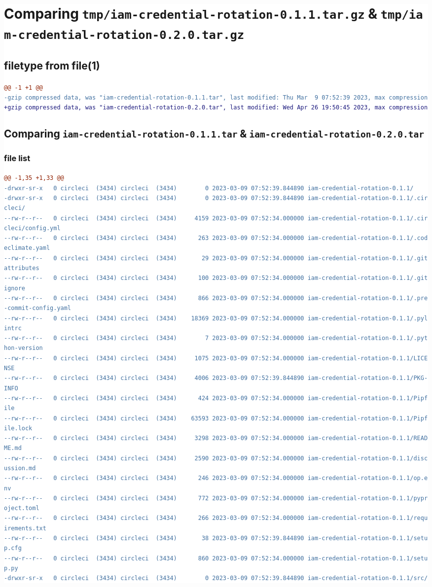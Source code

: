 # Comparing `tmp/iam-credential-rotation-0.1.1.tar.gz` & `tmp/iam-credential-rotation-0.2.0.tar.gz`

## filetype from file(1)

```diff
@@ -1 +1 @@
-gzip compressed data, was "iam-credential-rotation-0.1.1.tar", last modified: Thu Mar  9 07:52:39 2023, max compression
+gzip compressed data, was "iam-credential-rotation-0.2.0.tar", last modified: Wed Apr 26 19:50:45 2023, max compression
```

## Comparing `iam-credential-rotation-0.1.1.tar` & `iam-credential-rotation-0.2.0.tar`

### file list

```diff
@@ -1,35 +1,33 @@
-drwxr-sr-x   0 circleci  (3434) circleci  (3434)        0 2023-03-09 07:52:39.844890 iam-credential-rotation-0.1.1/
-drwxr-sr-x   0 circleci  (3434) circleci  (3434)        0 2023-03-09 07:52:39.844890 iam-credential-rotation-0.1.1/.circleci/
--rw-r--r--   0 circleci  (3434) circleci  (3434)     4159 2023-03-09 07:52:34.000000 iam-credential-rotation-0.1.1/.circleci/config.yml
--rw-r--r--   0 circleci  (3434) circleci  (3434)      263 2023-03-09 07:52:34.000000 iam-credential-rotation-0.1.1/.codeclimate.yaml
--rw-r--r--   0 circleci  (3434) circleci  (3434)       29 2023-03-09 07:52:34.000000 iam-credential-rotation-0.1.1/.gitattributes
--rw-r--r--   0 circleci  (3434) circleci  (3434)      100 2023-03-09 07:52:34.000000 iam-credential-rotation-0.1.1/.gitignore
--rw-r--r--   0 circleci  (3434) circleci  (3434)      866 2023-03-09 07:52:34.000000 iam-credential-rotation-0.1.1/.pre-commit-config.yaml
--rw-r--r--   0 circleci  (3434) circleci  (3434)    18369 2023-03-09 07:52:34.000000 iam-credential-rotation-0.1.1/.pylintrc
--rw-r--r--   0 circleci  (3434) circleci  (3434)        7 2023-03-09 07:52:34.000000 iam-credential-rotation-0.1.1/.python-version
--rw-r--r--   0 circleci  (3434) circleci  (3434)     1075 2023-03-09 07:52:34.000000 iam-credential-rotation-0.1.1/LICENSE
--rw-r--r--   0 circleci  (3434) circleci  (3434)     4006 2023-03-09 07:52:39.844890 iam-credential-rotation-0.1.1/PKG-INFO
--rw-r--r--   0 circleci  (3434) circleci  (3434)      424 2023-03-09 07:52:34.000000 iam-credential-rotation-0.1.1/Pipfile
--rw-r--r--   0 circleci  (3434) circleci  (3434)    63593 2023-03-09 07:52:34.000000 iam-credential-rotation-0.1.1/Pipfile.lock
--rw-r--r--   0 circleci  (3434) circleci  (3434)     3298 2023-03-09 07:52:34.000000 iam-credential-rotation-0.1.1/README.md
--rw-r--r--   0 circleci  (3434) circleci  (3434)     2590 2023-03-09 07:52:34.000000 iam-credential-rotation-0.1.1/discussion.md
--rw-r--r--   0 circleci  (3434) circleci  (3434)      246 2023-03-09 07:52:34.000000 iam-credential-rotation-0.1.1/op.env
--rw-r--r--   0 circleci  (3434) circleci  (3434)      772 2023-03-09 07:52:34.000000 iam-credential-rotation-0.1.1/pyproject.toml
--rw-r--r--   0 circleci  (3434) circleci  (3434)      266 2023-03-09 07:52:34.000000 iam-credential-rotation-0.1.1/requirements.txt
--rw-r--r--   0 circleci  (3434) circleci  (3434)       38 2023-03-09 07:52:39.844890 iam-credential-rotation-0.1.1/setup.cfg
--rw-r--r--   0 circleci  (3434) circleci  (3434)      860 2023-03-09 07:52:34.000000 iam-credential-rotation-0.1.1/setup.py
-drwxr-sr-x   0 circleci  (3434) circleci  (3434)        0 2023-03-09 07:52:39.844890 iam-credential-rotation-0.1.1/src/
```